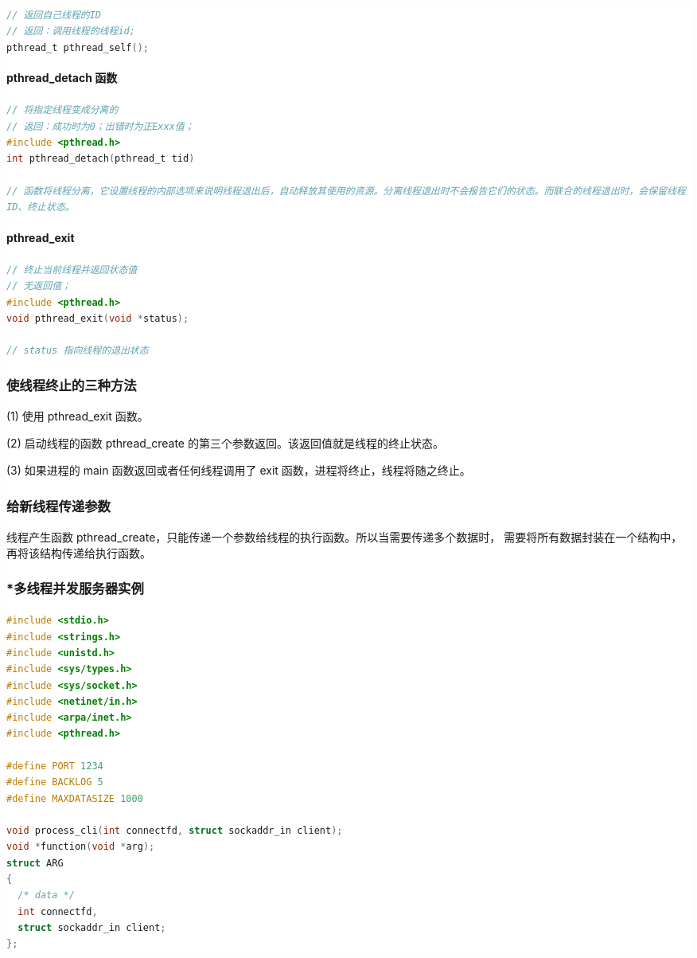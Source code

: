 ```c
// 返回自己线程的ID
// 返回：调用线程的线程id;
pthread_t pthread_self();
```

#### pthread_detach 函数

```c
// 将指定线程变成分离的
// 返回：成功时为0；出错时为正Exxx值；
#include <pthread.h>
int pthread_detach(pthread_t tid)
            
// 函数将线程分离，它设置线程的内部选项来说明线程退出后，自动释放其使用的资源。分离线程退出时不会报告它们的状态。而联合的线程退出时，会保留线程ID、终止状态。
```

#### pthread_exit

```c
// 终止当前线程并返回状态值
// 无返回值；
#include <pthread.h>
void pthread_exit(void *status); 

// status 指向线程的退出状态
```



### 使线程终止的三种方法

(1) 使用 pthread_exit 函数。 

(2) 启动线程的函数 pthread_create 的第三个参数返回。该返回值就是线程的终止状态。

 (3) 如果进程的 main 函数返回或者任何线程调用了 exit 函数，进程将终止，线程将随之终止。



### 给新线程传递参数

线程产生函数 pthread_create，只能传递一个参数给线程的执行函数。所以当需要传递多个数据时， 需要将所有数据封装在一个结构中，再将该结构传递给执行函数。



### *多线程并发服务器实例

```c
#include <stdio.h>
#include <strings.h>
#include <unistd.h>
#include <sys/types.h>
#include <sys/socket.h>
#include <netinet/in.h>
#include <arpa/inet.h>
#include <pthread.h>

#define PORT 1234
#define BACKLOG 5
#define MAXDATASIZE 1000

void process_cli(int connectfd, struct sockaddr_in client);
void *function(void *arg);
struct ARG
{
  /* data */
  int connectfd,
  struct sockaddr_in client;
};
```